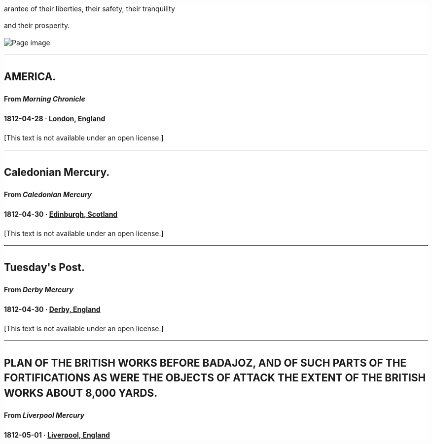 arantee of their liberties, their safety, their tranquility  
  
and their prosperity.
</td><td style="width: 50%; max-height: 75%; margin: auto; display: block;">
<img alt="Page image" src="https://iiif.archive.org/image/iiif/2/sim_boston-satirist-or-weekly-museum_1812-04-11_2_10%2Fsim_boston-satirist-or-weekly-museum_1812-04-11_2_10_jp2.zip%2Fsim_boston-satirist-or-weekly-museum_1812-04-11_2_10_jp2%2Fsim_boston-satirist-or-weekly-museum_1812-04-11_2_10_0000.jp2/pct:5.876158382476833,60.52223371251293,26.13732097725358,20.682523267838675/,600/0/default.jpg"/>
</td>
</tr></table>

---

## AMERICA.

#### From _Morning Chronicle_

#### 1812-04-28 &middot; [London, England](http://dbpedia.org/resource/London)

[This text is not available under an open license.]

---

## Caledonian Mercury.

#### From _Caledonian Mercury_

#### 1812-04-30 &middot; [Edinburgh, Scotland](http://dbpedia.org/resource/Edinburgh)

[This text is not available under an open license.]

---

## Tuesday's Post.

#### From _Derby Mercury_

#### 1812-04-30 &middot; [Derby, England](http://dbpedia.org/resource/Derby)

[This text is not available under an open license.]

---

## PLAN OF THE BRITISH WORKS BEFORE BADAJOZ, AND OF SUCH PARTS OF THE FORTIFICATIONS AS WERE THE OBJECTS OF ATTACK THE EXTENT OF THE BRITISH WORKS ABOUT 8,000 YARDS.

#### From _Liverpool Mercury_

#### 1812-05-01 &middot; [Liverpool, England](http://dbpedia.org/resource/Liverpool)
